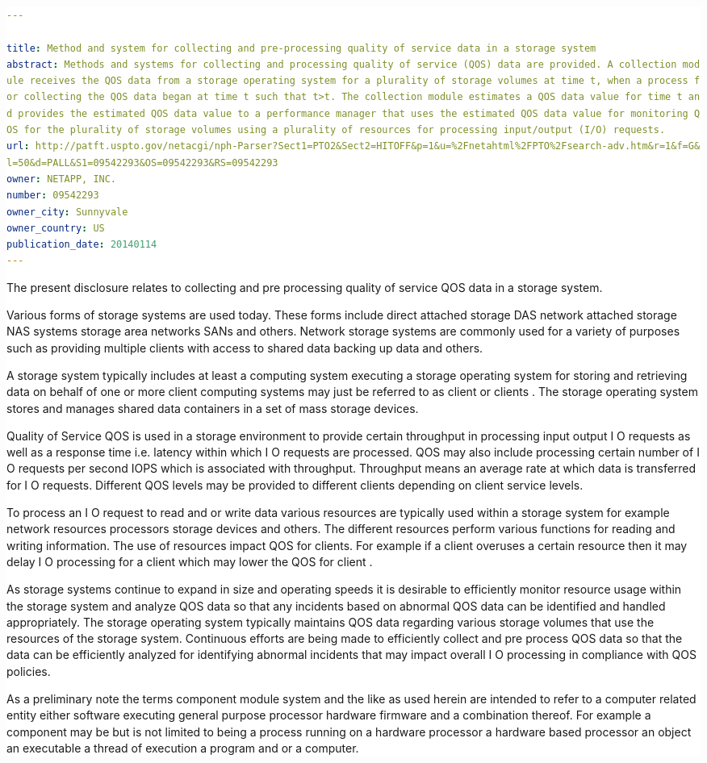 ```yaml
---

title: Method and system for collecting and pre-processing quality of service data in a storage system
abstract: Methods and systems for collecting and processing quality of service (QOS) data are provided. A collection module receives the QOS data from a storage operating system for a plurality of storage volumes at time t, when a process for collecting the QOS data began at time t such that t>t. The collection module estimates a QOS data value for time t and provides the estimated QOS data value to a performance manager that uses the estimated QOS data value for monitoring QOS for the plurality of storage volumes using a plurality of resources for processing input/output (I/O) requests.
url: http://patft.uspto.gov/netacgi/nph-Parser?Sect1=PTO2&Sect2=HITOFF&p=1&u=%2Fnetahtml%2FPTO%2Fsearch-adv.htm&r=1&f=G&l=50&d=PALL&S1=09542293&OS=09542293&RS=09542293
owner: NETAPP, INC.
number: 09542293
owner_city: Sunnyvale
owner_country: US
publication_date: 20140114
---
```

The present disclosure relates to collecting and pre processing quality of service QOS data in a storage system.

Various forms of storage systems are used today. These forms include direct attached storage DAS network attached storage NAS systems storage area networks SANs and others. Network storage systems are commonly used for a variety of purposes such as providing multiple clients with access to shared data backing up data and others.

A storage system typically includes at least a computing system executing a storage operating system for storing and retrieving data on behalf of one or more client computing systems may just be referred to as client or clients . The storage operating system stores and manages shared data containers in a set of mass storage devices.

Quality of Service QOS is used in a storage environment to provide certain throughput in processing input output I O requests as well as a response time i.e. latency within which I O requests are processed. QOS may also include processing certain number of I O requests per second IOPS which is associated with throughput. Throughput means an average rate at which data is transferred for I O requests. Different QOS levels may be provided to different clients depending on client service levels.

To process an I O request to read and or write data various resources are typically used within a storage system for example network resources processors storage devices and others. The different resources perform various functions for reading and writing information. The use of resources impact QOS for clients. For example if a client overuses a certain resource then it may delay I O processing for a client which may lower the QOS for client .

As storage systems continue to expand in size and operating speeds it is desirable to efficiently monitor resource usage within the storage system and analyze QOS data so that any incidents based on abnormal QOS data can be identified and handled appropriately. The storage operating system typically maintains QOS data regarding various storage volumes that use the resources of the storage system. Continuous efforts are being made to efficiently collect and pre process QOS data so that the data can be efficiently analyzed for identifying abnormal incidents that may impact overall I O processing in compliance with QOS policies.

As a preliminary note the terms component module system and the like as used herein are intended to refer to a computer related entity either software executing general purpose processor hardware firmware and a combination thereof. For example a component may be but is not limited to being a process running on a hardware processor a hardware based processor an object an executable a thread of execution a program and or a computer.
